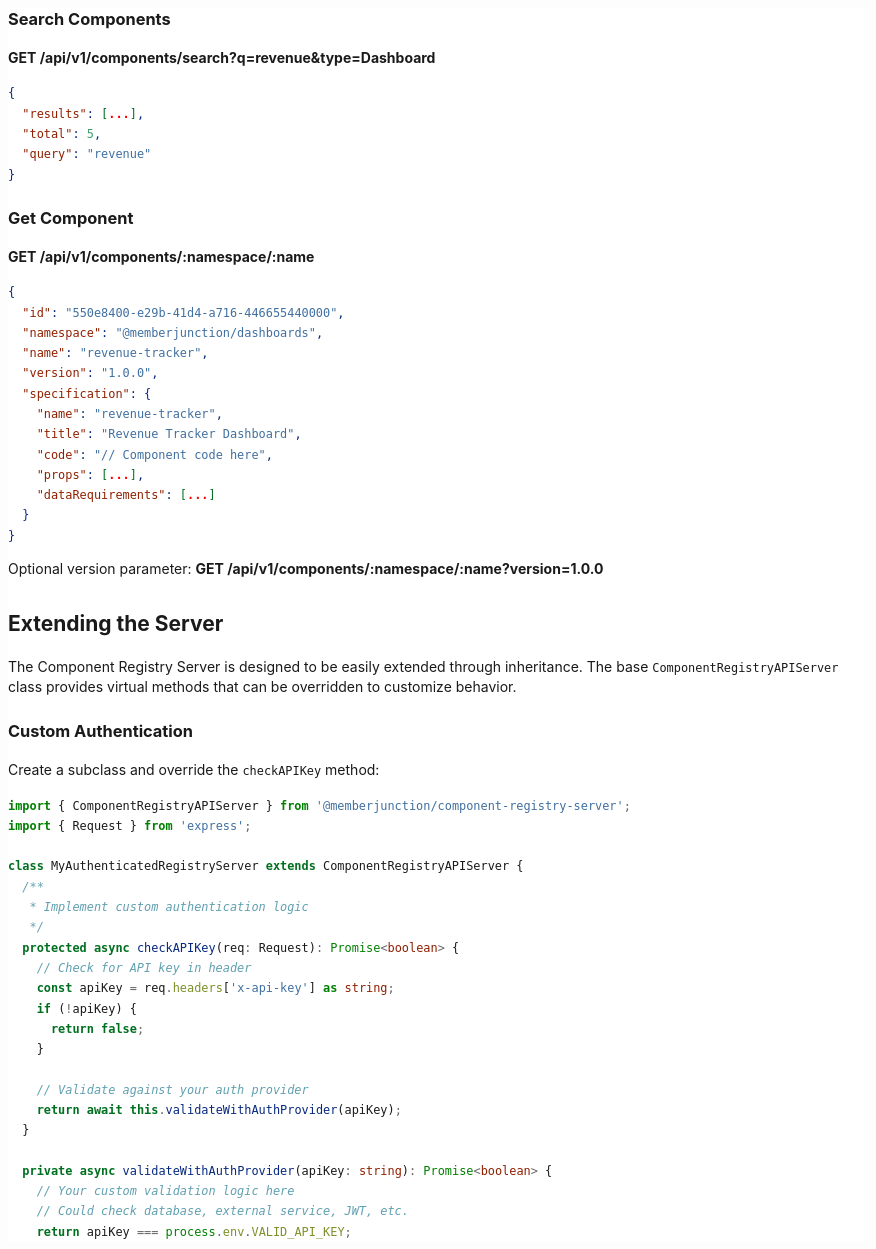 ### Search Components

**GET /api/v1/components/search?q=revenue&type=Dashboard**
```json
{
  "results": [...],
  "total": 5,
  "query": "revenue"
}
```

### Get Component

**GET /api/v1/components/:namespace/:name**
```json
{
  "id": "550e8400-e29b-41d4-a716-446655440000",
  "namespace": "@memberjunction/dashboards",
  "name": "revenue-tracker",
  "version": "1.0.0",
  "specification": {
    "name": "revenue-tracker",
    "title": "Revenue Tracker Dashboard",
    "code": "// Component code here",
    "props": [...],
    "dataRequirements": [...]
  }
}
```

Optional version parameter:
**GET /api/v1/components/:namespace/:name?version=1.0.0**

## Extending the Server

The Component Registry Server is designed to be easily extended through inheritance. The base `ComponentRegistryAPIServer` class provides virtual methods that can be overridden to customize behavior.

### Custom Authentication

Create a subclass and override the `checkAPIKey` method:

```typescript
import { ComponentRegistryAPIServer } from '@memberjunction/component-registry-server';
import { Request } from 'express';

class MyAuthenticatedRegistryServer extends ComponentRegistryAPIServer {
  /**
   * Implement custom authentication logic
   */
  protected async checkAPIKey(req: Request): Promise<boolean> {
    // Check for API key in header
    const apiKey = req.headers['x-api-key'] as string;
    if (!apiKey) {
      return false;
    }
    
    // Validate against your auth provider
    return await this.validateWithAuthProvider(apiKey);
  }
  
  private async validateWithAuthProvider(apiKey: string): Promise<boolean> {
    // Your custom validation logic here
    // Could check database, external service, JWT, etc.
    return apiKey === process.env.VALID_API_KEY;
```